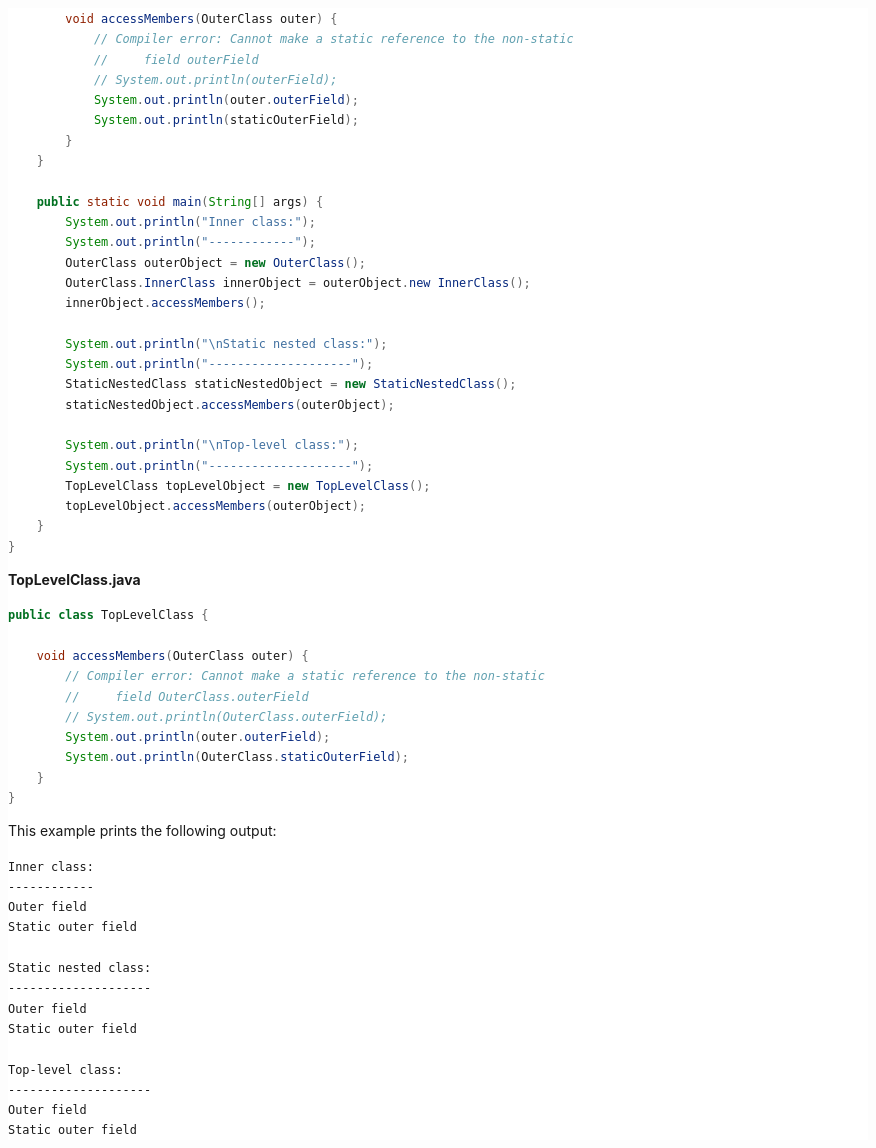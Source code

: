 ```java
        void accessMembers(OuterClass outer) {
            // Compiler error: Cannot make a static reference to the non-static
            //     field outerField
            // System.out.println(outerField);
            System.out.println(outer.outerField);
            System.out.println(staticOuterField);
        }
    }

    public static void main(String[] args) {
        System.out.println("Inner class:");
        System.out.println("------------");
        OuterClass outerObject = new OuterClass();
        OuterClass.InnerClass innerObject = outerObject.new InnerClass();
        innerObject.accessMembers();

        System.out.println("\nStatic nested class:");
        System.out.println("--------------------");
        StaticNestedClass staticNestedObject = new StaticNestedClass();
        staticNestedObject.accessMembers(outerObject);

        System.out.println("\nTop-level class:");
        System.out.println("--------------------");
        TopLevelClass topLevelObject = new TopLevelClass();
        topLevelObject.accessMembers(outerObject);
    }
}
```

**TopLevelClass.java**

```java
public class TopLevelClass {

    void accessMembers(OuterClass outer) {
        // Compiler error: Cannot make a static reference to the non-static
        //     field OuterClass.outerField
        // System.out.println(OuterClass.outerField);
        System.out.println(outer.outerField);
        System.out.println(OuterClass.staticOuterField);
    }
}
```

This example prints the following output:

```
Inner class:
------------
Outer field
Static outer field

Static nested class:
--------------------
Outer field
Static outer field

Top-level class:
--------------------
Outer field
Static outer field
```
